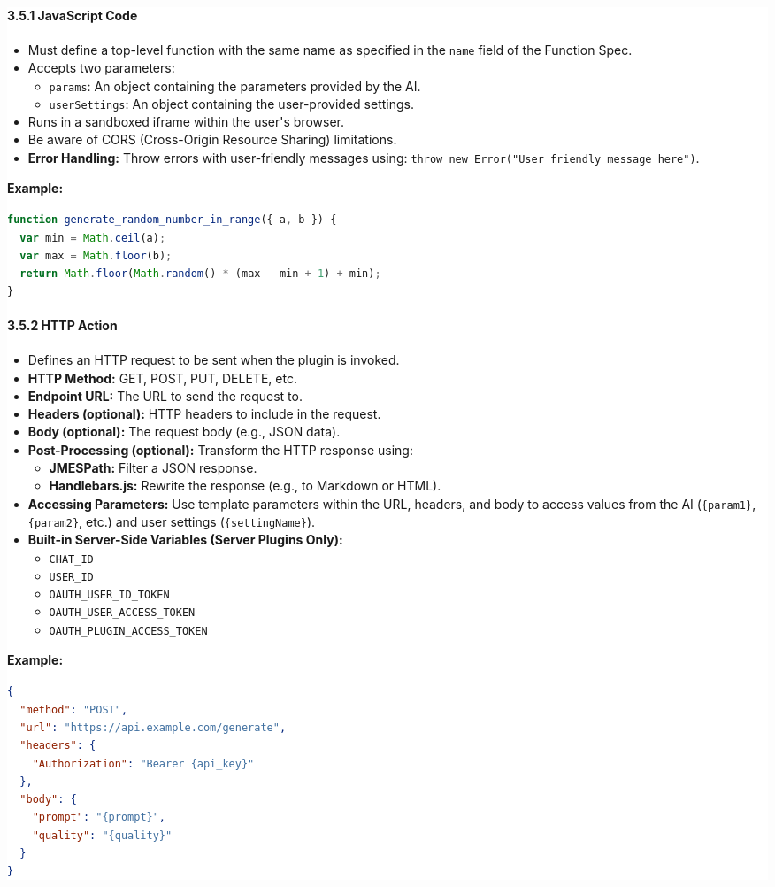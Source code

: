 #### **3.5.1 JavaScript Code**
- Must define a top-level function with the same name as specified in the `name` field of the Function Spec.
- Accepts two parameters:
  - `params`: An object containing the parameters provided by the AI.
  - `userSettings`: An object containing the user-provided settings.
- Runs in a sandboxed iframe within the user's browser.
- Be aware of CORS (Cross-Origin Resource Sharing) limitations.
- **Error Handling:** Throw errors with user-friendly messages using: `throw new Error("User friendly message here")`.

**Example:**
```javascript
function generate_random_number_in_range({ a, b }) {
  var min = Math.ceil(a);
  var max = Math.floor(b);
  return Math.floor(Math.random() * (max - min + 1) + min);
}
```

#### **3.5.2 HTTP Action**
- Defines an HTTP request to be sent when the plugin is invoked.
- **HTTP Method:** GET, POST, PUT, DELETE, etc.
- **Endpoint URL:** The URL to send the request to.
- **Headers (optional):** HTTP headers to include in the request.
- **Body (optional):** The request body (e.g., JSON data).
- **Post-Processing (optional):** Transform the HTTP response using:
  - **JMESPath:** Filter a JSON response.
  - **Handlebars.js:** Rewrite the response (e.g., to Markdown or HTML).
- **Accessing Parameters:** Use template parameters within the URL, headers, and body to access values from the AI (`{param1}`, `{param2}`, etc.) and user settings (`{settingName}`).
- **Built-in Server-Side Variables (Server Plugins Only):**
  - `CHAT_ID`
  - `USER_ID`
  - `OAUTH_USER_ID_TOKEN`
  - `OAUTH_USER_ACCESS_TOKEN`
  - `OAUTH_PLUGIN_ACCESS_TOKEN`

**Example:**
```json
{
  "method": "POST",
  "url": "https://api.example.com/generate",
  "headers": {
    "Authorization": "Bearer {api_key}"
  },
  "body": {
    "prompt": "{prompt}",
    "quality": "{quality}"
  }
}
```
